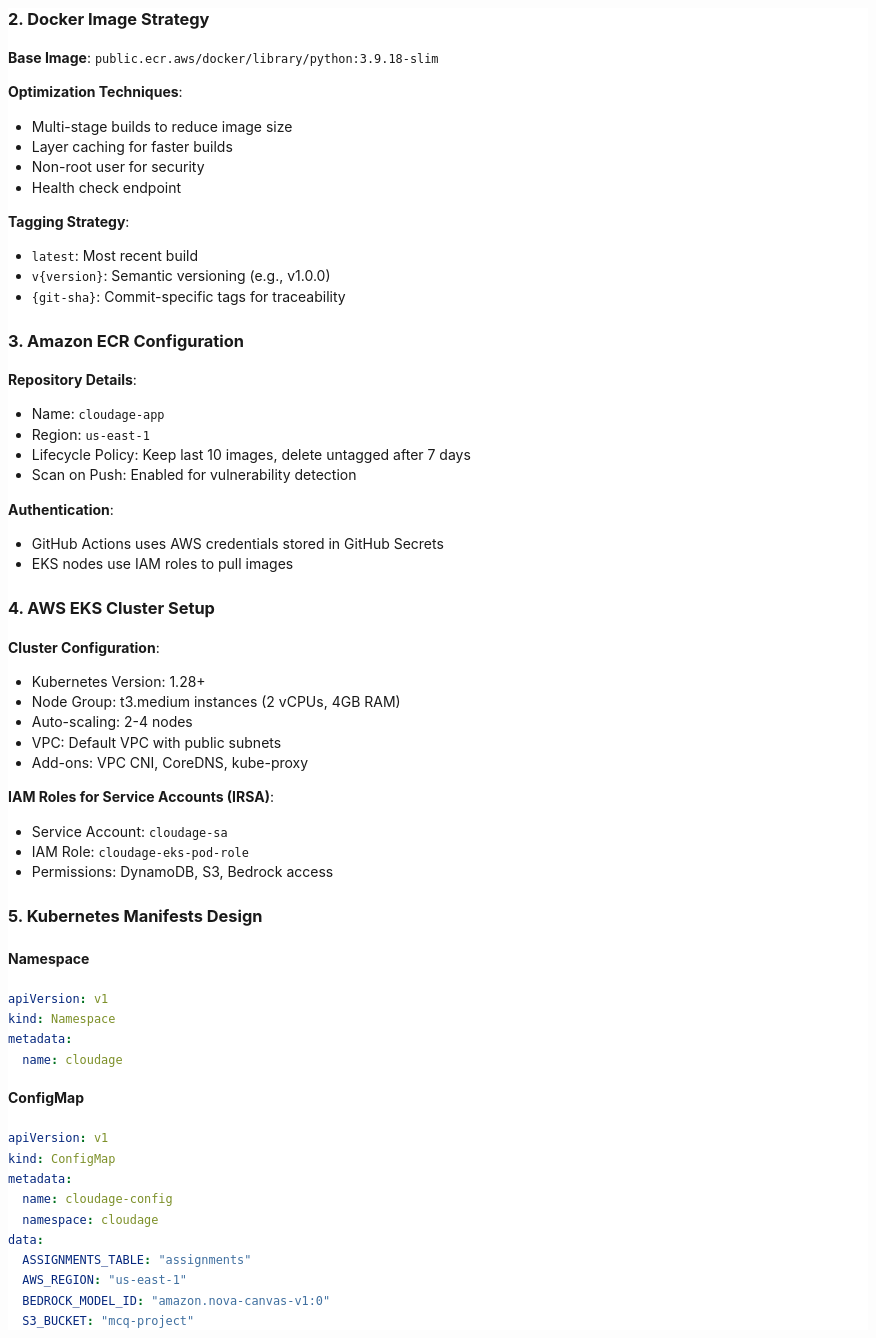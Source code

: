 ### 2. Docker Image Strategy

**Base Image**: `public.ecr.aws/docker/library/python:3.9.18-slim`

**Optimization Techniques**:
- Multi-stage builds to reduce image size
- Layer caching for faster builds
- Non-root user for security
- Health check endpoint

**Tagging Strategy**:
- `latest`: Most recent build
- `v{version}`: Semantic versioning (e.g., v1.0.0)
- `{git-sha}`: Commit-specific tags for traceability

### 3. Amazon ECR Configuration

**Repository Details**:
- Name: `cloudage-app`
- Region: `us-east-1`
- Lifecycle Policy: Keep last 10 images, delete untagged after 7 days
- Scan on Push: Enabled for vulnerability detection

**Authentication**:
- GitHub Actions uses AWS credentials stored in GitHub Secrets
- EKS nodes use IAM roles to pull images

### 4. AWS EKS Cluster Setup

**Cluster Configuration**:
- Kubernetes Version: 1.28+
- Node Group: t3.medium instances (2 vCPUs, 4GB RAM)
- Auto-scaling: 2-4 nodes
- VPC: Default VPC with public subnets
- Add-ons: VPC CNI, CoreDNS, kube-proxy

**IAM Roles for Service Accounts (IRSA)**:
- Service Account: `cloudage-sa`
- IAM Role: `cloudage-eks-pod-role`
- Permissions: DynamoDB, S3, Bedrock access

### 5. Kubernetes Manifests Design

#### Namespace
```yaml
apiVersion: v1
kind: Namespace
metadata:
  name: cloudage
```

#### ConfigMap
```yaml
apiVersion: v1
kind: ConfigMap
metadata:
  name: cloudage-config
  namespace: cloudage
data:
  ASSIGNMENTS_TABLE: "assignments"
  AWS_REGION: "us-east-1"
  BEDROCK_MODEL_ID: "amazon.nova-canvas-v1:0"
  S3_BUCKET: "mcq-project"
```
